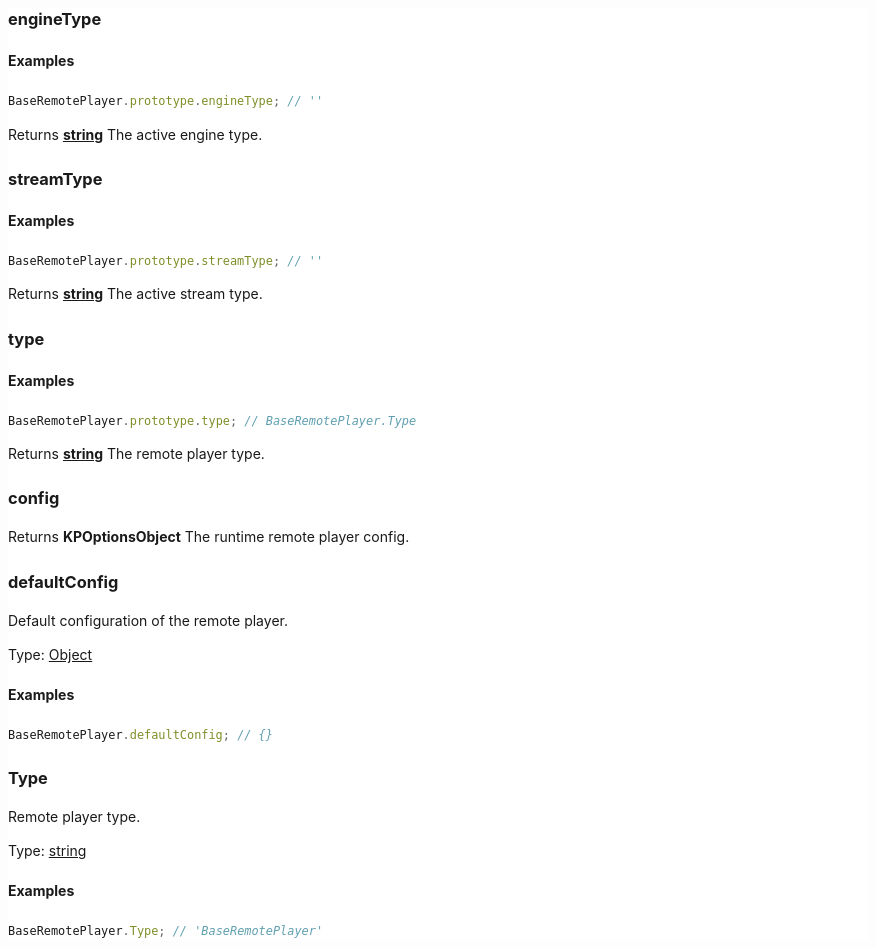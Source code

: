 ### engineType

#### Examples

```javascript
BaseRemotePlayer.prototype.engineType; // ''
```

Returns **[string][263]** The active engine type.

### streamType

#### Examples

```javascript
BaseRemotePlayer.prototype.streamType; // ''
```

Returns **[string][263]** The active stream type.

### type

#### Examples

```javascript
BaseRemotePlayer.prototype.type; // BaseRemotePlayer.Type
```

Returns **[string][263]** The remote player type.

### config

Returns **KPOptionsObject** The runtime remote player config.

### defaultConfig

Default configuration of the remote player.

Type: [Object][262]

#### Examples

```javascript
BaseRemotePlayer.defaultConfig; // {}
```

### Type

Remote player type.

Type: [string][263]

#### Examples

```javascript
BaseRemotePlayer.Type; // 'BaseRemotePlayer'
```


[1]: #kalturaplayers
[2]: #kpplaylistoptions
[3]: #properties
[4]: #kpplaylistcountdownoptions
[5]: #properties-1
[6]: #kpplaylistconfigobject
[7]: #properties-2
[8]: #kpplaylistobject
[9]: #properties-3
[10]: #kpplaylistitemconfigobject
[11]: #properties-4
[12]: #baseremoteplayer
[13]: #parameters
[14]: #loadmedia
[15]: #parameters-1
[16]: #setmedia
[17]: #parameters-2
[18]: #getmediainfo
[19]: #configure
[20]: #parameters-3
[21]: #ready
[22]: #load
[23]: #play
[24]: #pause
[25]: #reset
[26]: #destroy
[27]: #islive
[28]: #examples
[29]: #isdvr
[30]: #examples-1
[31]: #seektoliveedge
[32]: #getstarttimeofdvrwindow
[33]: #examples-2
[34]: #gettracks
[35]: #parameters-4
[36]: #examples-3
[37]: #getactivetracks
[38]: #examples-4
[39]: #selecttrack
[40]: #parameters-5
[41]: #hidetexttrack
[42]: #enableadaptivebitrate
[43]: #isadaptivebitrateenabled
[44]: #examples-5
[45]: #settextdisplaysettings
[46]: #parameters-6
[47]: #startcasting
[48]: #stopcasting
[49]: #iscasting
[50]: #examples-6
[51]: #iscastavailable
[52]: #examples-7
[53]: #getcastsession
[54]: #examples-8
[55]: #isvr
[56]: #examples-9
[57]: #togglevrstereomode
[58]: #isinvrstereomode
[59]: #examples-10
[60]: #ads
[61]: #examples-11
[62]: #textstyle
[63]: #parameters-7
[64]: #textstyle-1
[65]: #examples-12
[66]: #buffered
[67]: #examples-13
[68]: #currenttime
[69]: #parameters-8
[70]: #currenttime-1
[71]: #examples-14
[72]: #duration
[73]: #examples-15
[74]: #volume
[75]: #parameters-9
[76]: #volume-1
[77]: #examples-16
[78]: #paused
[79]: #examples-17
[80]: #ended
[81]: #examples-18
[82]: #seeking
[83]: #examples-19
[84]: #muted
[85]: #parameters-10
[86]: #muted-1
[87]: #examples-20
[88]: #src
[89]: #examples-21
[90]: #poster
[91]: #examples-22
[92]: #playbackrate
[93]: #parameters-11
[94]: #playbackrate-1
[95]: #examples-23
[96]: #enginetype
[97]: #examples-24
[98]: #streamtype
[99]: #examples-25
[100]: #type
[101]: #examples-26
[102]: #config
[103]: #defaultconfig
[104]: #examples-27
[105]: #type-1
[106]: #examples-28
[107]: #issupported
[108]: #examples-29
[109]: #casteventtype
[110]: #examples-30
[111]: #playersnapshot
[112]: #parameters-12
[113]: #textstyle-2
[114]: #advertising
[115]: #config-1
[116]: #remotecontrol
[117]: #parameters-13
[118]: #getplayersnapshot
[119]: #getuiwrapper
[120]: #onremotedevicedisconnected
[121]: #parameters-14
[122]: #onremotedeviceconnected
[123]: #parameters-15
[124]: #onremotedeviceavailable
[125]: #parameters-16
[126]: #onremotedeviceconnecting
[127]: #onremotedevicedisconnecting
[128]: #onremotedeviceconnectfailed
[129]: #remotepayload
[130]: #parameters-17
[131]: #player
[132]: #remoteconnectedpayload
[133]: #parameters-18
[134]: #ui
[135]: #session
[136]: #remotedisconnectedpayload
[137]: #parameters-19
[138]: #snapshot
[139]: #remoteavailablepayload
[140]: #parameters-20
[141]: #available
[142]: #remoteplayerui
[143]: #playbackui
[144]: #parameters-21
[145]: #idleui
[146]: #parameters-22
[147]: #adsui
[148]: #parameters-23
[149]: #liveui
[150]: #parameters-24
[151]: #errorui
[152]: #parameters-25
[153]: #uis
[154]: #iremoteplayer
[155]: #textstyle-3
[156]: #muted-2
[157]: #playbackrate-2
[158]: #volume-2
[159]: #currenttime-2
[160]: #buffered-1
[161]: #duration-1
[162]: #paused-1
[163]: #ended-1
[164]: #seeking-1
[165]: #src-1
[166]: #poster-1
[167]: #enginetype-1
[168]: #streamtype-1
[169]: #type-2
[170]: #ads-1
[171]: #config-2
[172]: #addeventlistener
[173]: #parameters-26
[174]: #removeeventlistener
[175]: #parameters-27
[176]: #dispatchevent
[177]: #parameters-28
[178]: #loadmedia-1
[179]: #parameters-29
[180]: #setmedia-1
[181]: #parameters-30
[182]: #getmediainfo-1
[183]: #configure-1
[184]: #parameters-31
[185]: #ready-1
[186]: #load-1
[187]: #play-1
[188]: #pause-1
[189]: #reset-1
[190]: #destroy-1
[191]: #islive-1
[192]: #isdvr-1
[193]: #seektoliveedge-1
[194]: #getstarttimeofdvrwindow-1
[195]: #gettracks-1
[196]: #parameters-32
[197]: #getactivetracks-1
[198]: #selecttrack-1
[199]: #parameters-33
[200]: #hidetexttrack-1
[201]: #enableadaptivebitrate-1
[202]: #isadaptivebitrateenabled-1
[203]: #settextdisplaysettings-1
[204]: #parameters-34
[205]: #startcasting-1
[206]: #stopcasting-1
[207]: #iscasting-1
[208]: #iscastavailable-1
[209]: #getcastsession-1
[210]: #isvr-1
[211]: #togglevrstereomode-1
[212]: #isinvrstereomode-1
[213]: #type-3
[214]: #issupported-1
[215]: #remotesession
[216]: #parameters-35
[217]: #devicefriendlyname
[218]: #id
[219]: #resuming
[220]: #playlisteventtype
[221]: #examples-31
[222]: #playlistitem
[223]: #parameters-36
[224]: #updatesources
[225]: #parameters-37
[226]: #sources
[227]: #config-3
[228]: #isplayable
[229]: #playlistmanager
[230]: #parameters-38
[231]: #configure-2
[232]: #parameters-39
[233]: #load-2
[234]: #parameters-40
[235]: #reset-2
[236]: #playnext
[237]: #playprev
[238]: #playitem
[239]: #parameters-41
[240]: #items
[241]: #next
[242]: #prev
[243]: #id-1
[244]: #metadata
[245]: #poster-2
[246]: #countdown
[247]: #options
[248]: #loadplaylist
[249]: #parameters-42
[250]: #examples-32
[251]: #loadplaylistbyentrylist
[252]: #parameters-43
[253]: #examples-33
[254]: #configure-3
[255]: #parameters-44
[256]: #examples-34
[257]: #playlist
[258]: #examples-35
[259]: #getplayers
[260]: #getplayer
[261]: #parameters-45
[262]: https://developer.mozilla.org/docs/Web/JavaScript/Reference/Global_Objects/Object
[263]: https://developer.mozilla.org/docs/Web/JavaScript/Reference/Global_Objects/String
[264]: https://developer.mozilla.org/docs/Web/JavaScript/Reference/Global_Objects/Boolean
[265]: https://developer.mozilla.org/docs/Web/JavaScript/Reference/Global_Objects/Number
[266]: #kpplaylistoptions
[267]: #kpplaylistcountdownoptions
[268]: https://developer.mozilla.org/docs/Web/JavaScript/Reference/Global_Objects/Array
[269]: #playlistitem
[270]: #remotecontrol
[271]: https://developer.mozilla.org/docs/Web/JavaScript/Reference/Global_Objects/Promise
[272]: #remotesession
[273]: https://developer.mozilla.org/docs/Web/JavaScript/Reference/Statements/function
[274]: #playersnapshot
[275]: #remotedisconnectedpayload
[276]: #remoteconnectedpayload
[277]: #remoteavailablepayload
[278]: #baseremoteplayer
[279]: #remoteplayerui
[280]: #kpplaylistitemconfigobject
[281]: #kpplaylistobject
[282]: #kpplaylistconfigobject
[283]: #playlistmanager
[284]: #kalturaplayers